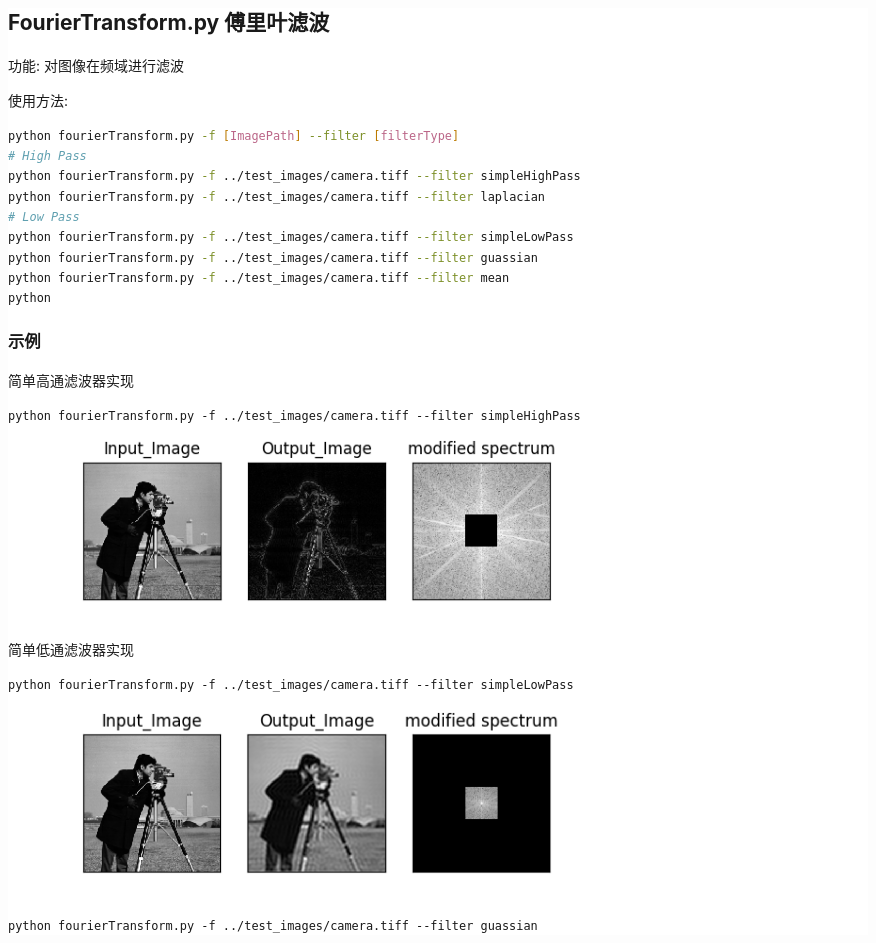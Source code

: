 ## FourierTransform.py 傅里叶滤波
功能: 对图像在频域进行滤波

使用方法:

```bash
python fourierTransform.py -f [ImagePath] --filter [filterType]
# High Pass
python fourierTransform.py -f ../test_images/camera.tiff --filter simpleHighPass
python fourierTransform.py -f ../test_images/camera.tiff --filter laplacian
# Low Pass
python fourierTransform.py -f ../test_images/camera.tiff --filter simpleLowPass
python fourierTransform.py -f ../test_images/camera.tiff --filter guassian
python fourierTransform.py -f ../test_images/camera.tiff --filter mean
python 
```

### 示例

简单高通滤波器实现
```
python fourierTransform.py -f ../test_images/camera.tiff --filter simpleHighPass
```
<img src='static/fourier1.png' width=70%>

简单低通滤波器实现
```
python fourierTransform.py -f ../test_images/camera.tiff --filter simpleLowPass
```
<img src='static/fourier2.png' width=70%>

```
python fourierTransform.py -f ../test_images/camera.tiff --filter guassian
```